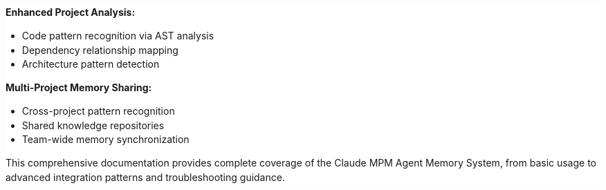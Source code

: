 **Enhanced Project Analysis:**
- Code pattern recognition via AST analysis
- Dependency relationship mapping
- Architecture pattern detection

**Multi-Project Memory Sharing:**
- Cross-project pattern recognition
- Shared knowledge repositories
- Team-wide memory synchronization

This comprehensive documentation provides complete coverage of the Claude MPM Agent Memory System, from basic usage to advanced integration patterns and troubleshooting guidance.